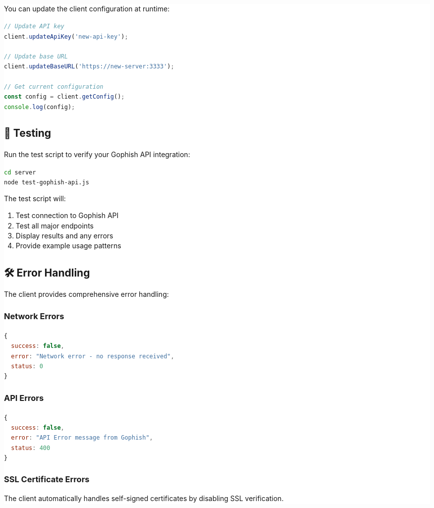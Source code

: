 You can update the client configuration at runtime:

```javascript
// Update API key
client.updateApiKey('new-api-key');

// Update base URL
client.updateBaseURL('https://new-server:3333');

// Get current configuration
const config = client.getConfig();
console.log(config);
```

## 🧪 Testing

Run the test script to verify your Gophish API integration:

```bash
cd server
node test-gophish-api.js
```

The test script will:
1. Test connection to Gophish API
2. Test all major endpoints
3. Display results and any errors
4. Provide example usage patterns

## 🛠️ Error Handling

The client provides comprehensive error handling:

### Network Errors
```javascript
{
  success: false,
  error: "Network error - no response received",
  status: 0
}
```

### API Errors
```javascript
{
  success: false,
  error: "API Error message from Gophish",
  status: 400
}
```

### SSL Certificate Errors
The client automatically handles self-signed certificates by disabling SSL verification.
